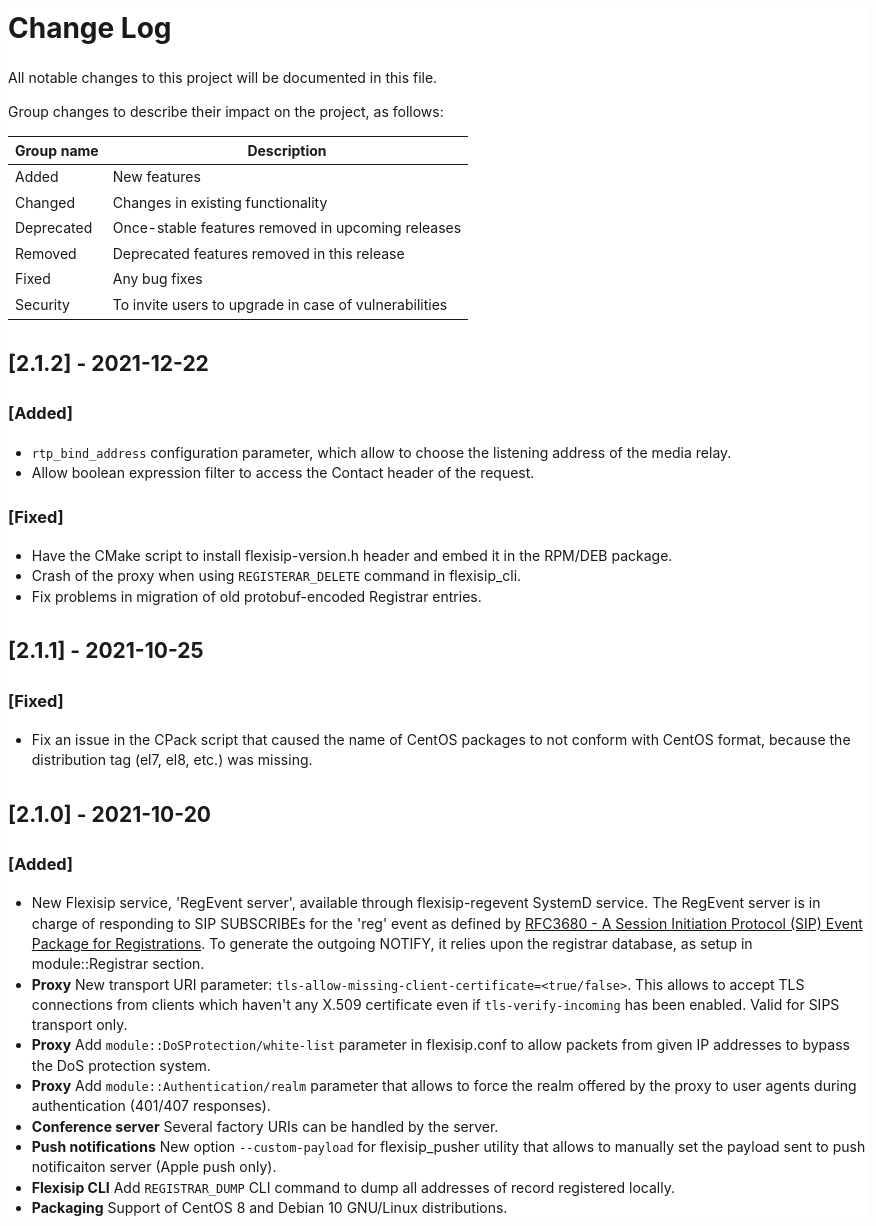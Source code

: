 # Change Log

All notable changes to this project will be documented in this file.

Group changes to describe their impact on the project, as follows:

| **Group name** | **Description**                                       |
| ----------     | ----------------------------------------------------- |
| Added          | New features                                          |
| Changed        | Changes in existing functionality                     |
| Deprecated     | Once-stable features removed in upcoming releases     |
| Removed        | Deprecated features removed in this release           |
| Fixed          | Any bug fixes                                         |
| Security       | To invite users to upgrade in case of vulnerabilities |


## [2.1.2] - 2021-12-22
### [Added]
- `rtp_bind_address` configuration parameter, which allow to choose the listening
  address of the media relay.
- Allow boolean expression filter to access the Contact header of the request.

### [Fixed]
- Have the CMake script to install flexisip-version.h header and embed it
  in the RPM/DEB package.
- Crash of the proxy when using `REGISTERAR_DELETE` command in flexisip_cli.
- Fix problems in migration of old protobuf-encoded Registrar entries.

## [2.1.1] - 2021-10-25
### [Fixed]
- Fix an issue in the CPack script that caused the name of CentOS packages to not conform
  with CentOS format, because the distribution tag (el7, el8, etc.) was missing.


## [2.1.0] - 2021-10-20
### [Added]
- New Flexisip service, 'RegEvent server', available through flexisip-regevent SystemD service.
  The RegEvent server is in charge of responding to SIP SUBSCRIBEs for the 'reg' event as defined by
  [RFC3680 - A Session Initiation Protocol (SIP) Event Package for Registrations](https://tools.ietf.org/html/rfc3680).
  To generate the outgoing NOTIFY, it relies upon the registrar database, as setup in module::Registrar section.
- **Proxy** New transport URI parameter: `tls-allow-missing-client-certificate=<true/false>`.
  This allows to accept TLS connections from clients which haven't any X.509 certificate
  even if `tls-verify-incoming` has been enabled. Valid for SIPS transport only.
- **Proxy** Add `module::DoSProtection/white-list` parameter in flexisip.conf to allow packets from
  given IP addresses to bypass the DoS protection system.
- **Proxy** Add `module::Authentication/realm` parameter that allows to force the realm
  offered by the proxy to user agents during authentication (401/407 responses).
- **Conference server** Several factory URIs can be handled by the server.
- **Push notifications** New option `--custom-payload` for flexisip_pusher utility that allows to
  manually set the payload sent to push notificaiton server (Apple push only).
- **Flexisip CLI** Add `REGISTRAR_DUMP` CLI command to dump all addresses of record registered locally.
- **Packaging** Support of CentOS 8 and Debian 10 GNU/Linux distributions.
